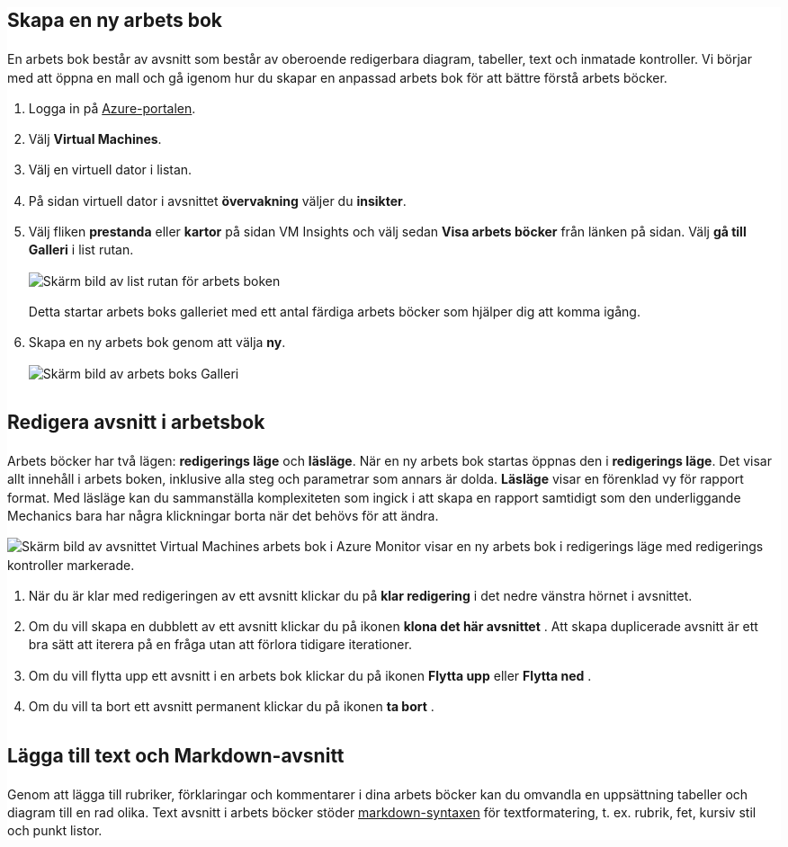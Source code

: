 ## <a name="creating-a-new-workbook"></a>Skapa en ny arbets bok

En arbets bok består av avsnitt som består av oberoende redigerbara diagram, tabeller, text och inmatade kontroller. Vi börjar med att öppna en mall och gå igenom hur du skapar en anpassad arbets bok för att bättre förstå arbets böcker. 

1. Logga in på [Azure-portalen](https://portal.azure.com).

2. Välj **Virtual Machines**.

3. Välj en virtuell dator i listan.

4. På sidan virtuell dator i avsnittet **övervakning** väljer du **insikter**.

5. Välj fliken **prestanda** eller **kartor** på sidan VM Insights och välj sedan **Visa arbets böcker** från länken på sidan. Välj **gå till Galleri** i list rutan.

    ![Skärm bild av list rutan för arbets boken](media/vminsights-workbooks/workbook-dropdown-gallery-01.png)

    Detta startar arbets boks galleriet med ett antal färdiga arbets böcker som hjälper dig att komma igång.

7. Skapa en ny arbets bok genom att välja **ny**.

    ![Skärm bild av arbets boks Galleri](media/vminsights-workbooks/workbook-gallery-01.png)

## <a name="editing-workbook-sections"></a>Redigera avsnitt i arbetsbok

Arbets böcker har två lägen: **redigerings läge** och **läsläge**. När en ny arbets bok startas öppnas den i **redigerings läge**. Det visar allt innehåll i arbets boken, inklusive alla steg och parametrar som annars är dolda. **Läsläge** visar en förenklad vy för rapport format. Med läsläge kan du sammanställa komplexiteten som ingick i att skapa en rapport samtidigt som den underliggande Mechanics bara har några klickningar borta när det behövs för att ändra.

![Skärm bild av avsnittet Virtual Machines arbets bok i Azure Monitor visar en ny arbets bok i redigerings läge med redigerings kontroller markerade.](media/vminsights-workbooks/workbook-new-workbook-editor-01.png)

1. När du är klar med redigeringen av ett avsnitt klickar du på **klar redigering** i det nedre vänstra hörnet i avsnittet.

2. Om du vill skapa en dubblett av ett avsnitt klickar du på ikonen **klona det här avsnittet** . Att skapa duplicerade avsnitt är ett bra sätt att iterera på en fråga utan att förlora tidigare iterationer.

3. Om du vill flytta upp ett avsnitt i en arbets bok klickar du på ikonen **Flytta upp** eller **Flytta ned** .

4. Om du vill ta bort ett avsnitt permanent klickar du på ikonen **ta bort** .

## <a name="adding-text-and-markdown-sections"></a>Lägga till text och Markdown-avsnitt

Genom att lägga till rubriker, förklaringar och kommentarer i dina arbets böcker kan du omvandla en uppsättning tabeller och diagram till en rad olika. Text avsnitt i arbets böcker stöder [markdown-syntaxen](https://daringfireball.net/projects/markdown/) för textformatering, t. ex. rubrik, fet, kursiv stil och punkt listor.
